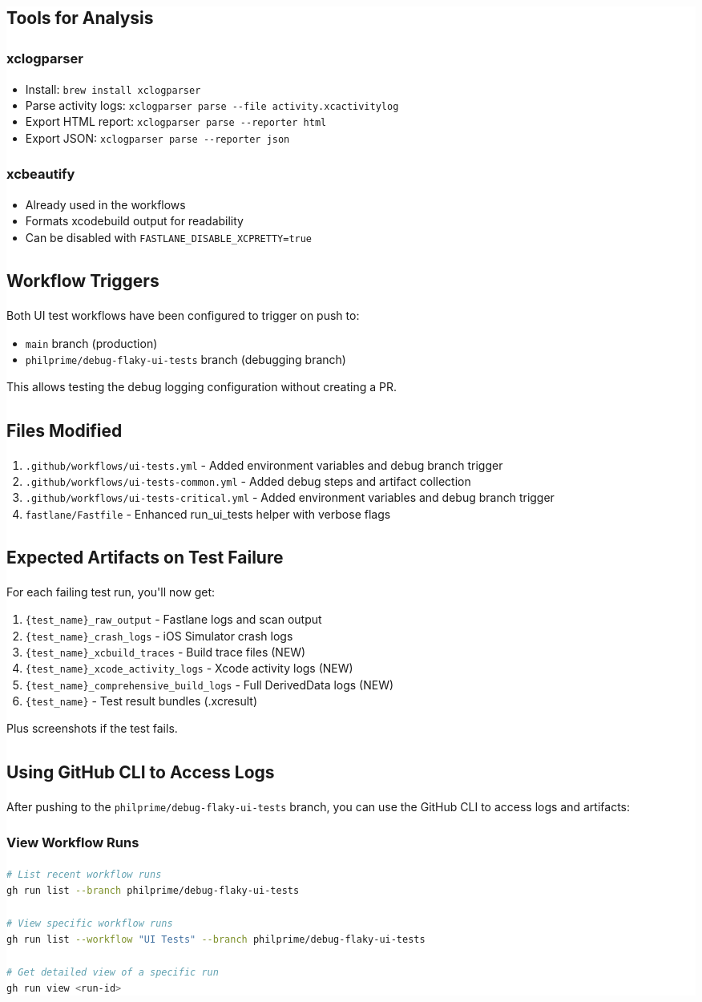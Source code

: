 ## Tools for Analysis

### xclogparser

- Install: `brew install xclogparser`
- Parse activity logs: `xclogparser parse --file activity.xcactivitylog`
- Export HTML report: `xclogparser parse --reporter html`
- Export JSON: `xclogparser parse --reporter json`

### xcbeautify

- Already used in the workflows
- Formats xcodebuild output for readability
- Can be disabled with `FASTLANE_DISABLE_XCPRETTY=true`

## Workflow Triggers

Both UI test workflows have been configured to trigger on push to:

- `main` branch (production)
- `philprime/debug-flaky-ui-tests` branch (debugging branch)

This allows testing the debug logging configuration without creating a PR.

## Files Modified

1. `.github/workflows/ui-tests.yml` - Added environment variables and debug branch trigger
2. `.github/workflows/ui-tests-common.yml` - Added debug steps and artifact collection
3. `.github/workflows/ui-tests-critical.yml` - Added environment variables and debug branch trigger
4. `fastlane/Fastfile` - Enhanced run_ui_tests helper with verbose flags

## Expected Artifacts on Test Failure

For each failing test run, you'll now get:

1. `{test_name}_raw_output` - Fastlane logs and scan output
2. `{test_name}_crash_logs` - iOS Simulator crash logs
3. `{test_name}_xcbuild_traces` - Build trace files (NEW)
4. `{test_name}_xcode_activity_logs` - Xcode activity logs (NEW)
5. `{test_name}_comprehensive_build_logs` - Full DerivedData logs (NEW)
6. `{test_name}` - Test result bundles (.xcresult)

Plus screenshots if the test fails.

## Using GitHub CLI to Access Logs

After pushing to the `philprime/debug-flaky-ui-tests` branch, you can use the GitHub CLI to access logs and artifacts:

### View Workflow Runs

```bash
# List recent workflow runs
gh run list --branch philprime/debug-flaky-ui-tests

# View specific workflow runs
gh run list --workflow "UI Tests" --branch philprime/debug-flaky-ui-tests

# Get detailed view of a specific run
gh run view <run-id>
```

